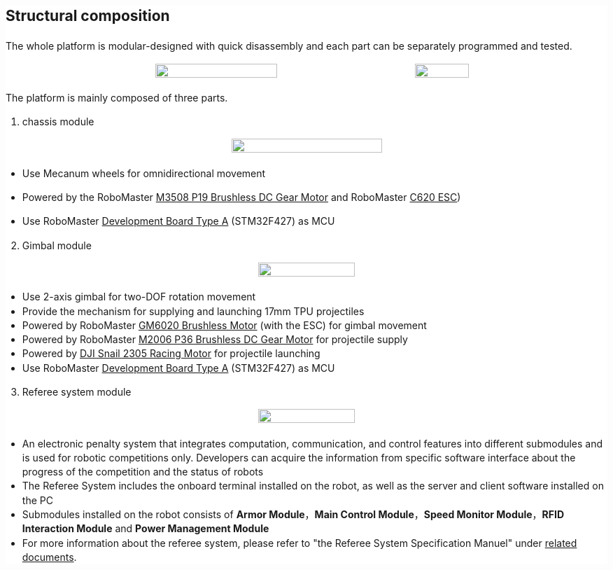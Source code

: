 ## Structural composition
The whole platform is modular-designed with quick disassembly and each part can be separately programmed and tested.

<center class="half">
<img src="https://rm-static.djicdn.com/documents/20758/2f128eaf0f69e154755275553932690.png" width = 45% height = 45% /><img src="https://rm-static.djicdn.com/documents/20758/4c77c3e5940551547552816751545099.png" width = 30% height = 30% />
</center>

The platform is mainly composed of three parts.

1. chassis module

<center>
<img src="https://rm-static.djicdn.com/documents/20758/6852f47fed9111547552846201962908.png" width = 50% height = 50% />
</center>

- Use Mecanum wheels for omnidirectional movement

- Powered by the RoboMaster [M3508 P19 Brushless DC Gear Motor](https://store.dji.com/product/rm-m3508-p19-brushless-dc-gear-motor) and RoboMaster [C620 ESC](https://store.dji.com/product/rm-c620-brushless-dc-motor-speed-controller))

- Use RoboMaster [Development Board](https://store.dji.com/product/rm-development-board-type-a?from=menu_products)[ Type A](https://store.dji.com/product/rm-development-board-type-a?from=menu_products) (STM32F427) as MCU


2. Gimbal module

<center>
<img src="https://rm-static.djicdn.com/documents/20758/f57a9c3c2a0cf1547552884336678019.jpeg" width = 40% height = 40% />
</center>


- Use 2-axis gimbal for two-DOF rotation movement
- Provide the mechanism for supplying and launching 17mm TPU projectiles
- Powered by RoboMaster [GM6020 Brushless Motor](https://store.dji.com/cn/product/rm-gm6020-brushless-dc-motor) (with the ESC) for gimbal movement
- Powered by RoboMaster [M2006 P36 Brushless DC Gear Motor](https://store.dji.com/cn/product/rm-m2006-p36-brushless-motor) for projectile supply
- Powered by [DJI Snail 2305 Racing Motor](https://store.dji.com/product/snail-racing-propulsion-system?from=menu_products) for projectile launching
- Use RoboMaster [Development Board Type A](https://store.dji.com/product/rm-development-board-type-a?from=menu_products) (STM32F427) as MCU


3. Referee system module

<center>
<img src="https://rm-static.djicdn.com/documents/20758/70d4ea1ef88141547552911169893675.png" width = 40% height = 40% />
</center>


- An electronic penalty system that integrates computation, communication, and control features into different submodules and is used for robotic competitions only. Developers can acquire the information from specific software interface about the progress of the competition and the status of robots
- The Referee System includes the onboard terminal installed on the robot, as well as the server and client software installed on the PC
- Submodules installed on the robot consists of **Armor Module**，**Main Control Module**，**Speed Monitor Module**，**RFID Interaction  Module** and **Power Management Module**
- For more information about the referee system, please refer to "the Referee System Specification Manuel" under [related documents](/documents).
